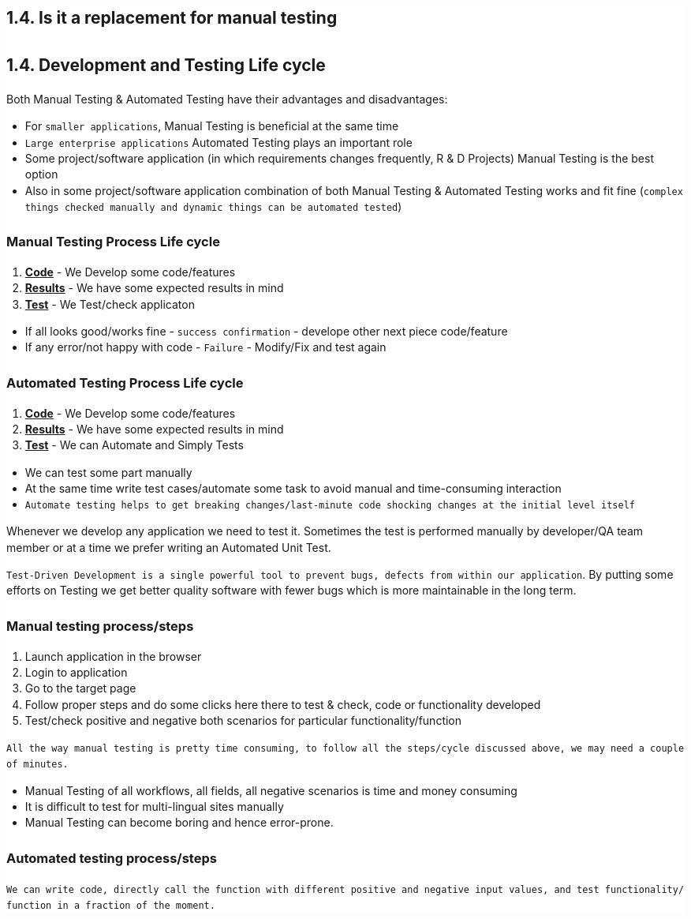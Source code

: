1.4. Is it a replacement for manual testing
---------------------
1.4. Development and Testing Life cycle
---------------------

Both Manual Testing & Automated Testing have their advantages and disadvantages: 
- For `smaller applications`, Manual Testing is beneficial at the same time 
- `Large enterprise applications` Automated Testing plays an important role 
- Some project/software application (in which requirements changes frequently, R & D Projects) Manual Testing is the best option
- Also in some project/software application combination of both Manual Testing & Automated Testing works and fit fine (`complex things checked manually and dynamic things can be automated tested`)

### Manual Testing Process Life cycle
1. **<u>Code</u>** - We Develop some code/features
2. **<u>Results</u>** - We have some expected results in mind
3. **<u>Test</u>** - We Test/check applicaton
 - If all looks good/works fine - `success confirmation` - develope other next piece code/feature
 - If any error/not happy with code - `Failure` - Modify/Fix and test again

### Automated Testing Process Life cycle
1. **<u>Code</u>** - We Develop some code/features
2. **<u>Results</u>** - We have some expected results in mind
3. **<u>Test</u>** - We can Automate and Simply Tests 
 - We can test some part manually
 - At the same time write test cases/automate some task to avoid manual and time-consuming interaction
 - `Automate testing helps to get breaking changes/last-minute code shocking changes at the initial level itself`

Whenever we develop any application we need to test it. Sometimes the test is performed manually by developer/QA team member or at a time we prefer writing an Automated Unit Test.

`Test-Driven Development is a single powerful tool to prevent bugs, defects from within our application`. By putting some efforts on Testing we get better quality software with fewer bugs which is more maintainable in the long term.

### Manual testing process/steps
1. Launch application in the browser
2. Login to application
3. Go to the target page
4. Follow proper steps and do some clicks here there to test & check, code or functionality developed
5. Test/check positive and negative both scenarios for particular functionality/function

`All the way manual testing is pretty time consuming, to follow all the steps/cycle discussed above, we may need a couple of minutes.`

- Manual Testing of all workflows, all fields, all negative scenarios is time and money consuming
- It is difficult to test for multi-lingual sites manually
- Manual Testing can become boring and hence error-prone.

### Automated testing process/steps
`We can write code, directly call the function with different positive and negative input values, and test functionality/function in a fraction of the moment.`
